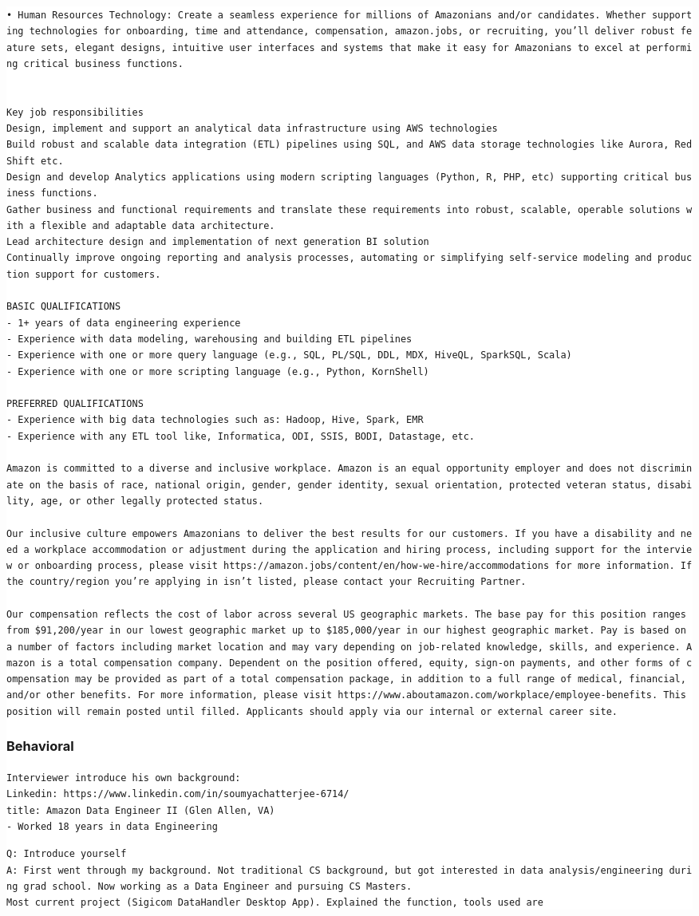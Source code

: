 ```
• Human Resources Technology: Create a seamless experience for millions of Amazonians and/or candidates. Whether supporting technologies for onboarding, time and attendance, compensation, amazon.jobs, or recruiting, you’ll deliver robust feature sets, elegant designs, intuitive user interfaces and systems that make it easy for Amazonians to excel at performing critical business functions.


Key job responsibilities
Design, implement and support an analytical data infrastructure using AWS technologies
Build robust and scalable data integration (ETL) pipelines using SQL, and AWS data storage technologies like Aurora, Red Shift etc.
Design and develop Analytics applications using modern scripting languages (Python, R, PHP, etc) supporting critical business functions.
Gather business and functional requirements and translate these requirements into robust, scalable, operable solutions with a flexible and adaptable data architecture.
Lead architecture design and implementation of next generation BI solution
Continually improve ongoing reporting and analysis processes, automating or simplifying self-service modeling and production support for customers.

BASIC QUALIFICATIONS
- 1+ years of data engineering experience
- Experience with data modeling, warehousing and building ETL pipelines
- Experience with one or more query language (e.g., SQL, PL/SQL, DDL, MDX, HiveQL, SparkSQL, Scala)
- Experience with one or more scripting language (e.g., Python, KornShell)

PREFERRED QUALIFICATIONS
- Experience with big data technologies such as: Hadoop, Hive, Spark, EMR
- Experience with any ETL tool like, Informatica, ODI, SSIS, BODI, Datastage, etc.

Amazon is committed to a diverse and inclusive workplace. Amazon is an equal opportunity employer and does not discriminate on the basis of race, national origin, gender, gender identity, sexual orientation, protected veteran status, disability, age, or other legally protected status.

Our inclusive culture empowers Amazonians to deliver the best results for our customers. If you have a disability and need a workplace accommodation or adjustment during the application and hiring process, including support for the interview or onboarding process, please visit https://amazon.jobs/content/en/how-we-hire/accommodations for more information. If the country/region you’re applying in isn’t listed, please contact your Recruiting Partner.

Our compensation reflects the cost of labor across several US geographic markets. The base pay for this position ranges from $91,200/year in our lowest geographic market up to $185,000/year in our highest geographic market. Pay is based on a number of factors including market location and may vary depending on job-related knowledge, skills, and experience. Amazon is a total compensation company. Dependent on the position offered, equity, sign-on payments, and other forms of compensation may be provided as part of a total compensation package, in addition to a full range of medical, financial, and/or other benefits. For more information, please visit https://www.aboutamazon.com/workplace/employee-benefits. This position will remain posted until filled. Applicants should apply via our internal or external career site.
```



### Behavioral
```
Interviewer introduce his own background:
Linkedin: https://www.linkedin.com/in/soumyachatterjee-6714/
title: Amazon Data Engineer II (Glen Allen, VA)
- Worked 18 years in data Engineering
```
```
Q: Introduce yourself
A: First went through my background. Not traditional CS background, but got interested in data analysis/engineering during grad school. Now working as a Data Engineer and pursuing CS Masters.
Most current project (Sigicom DataHandler Desktop App). Explained the function, tools used are
```